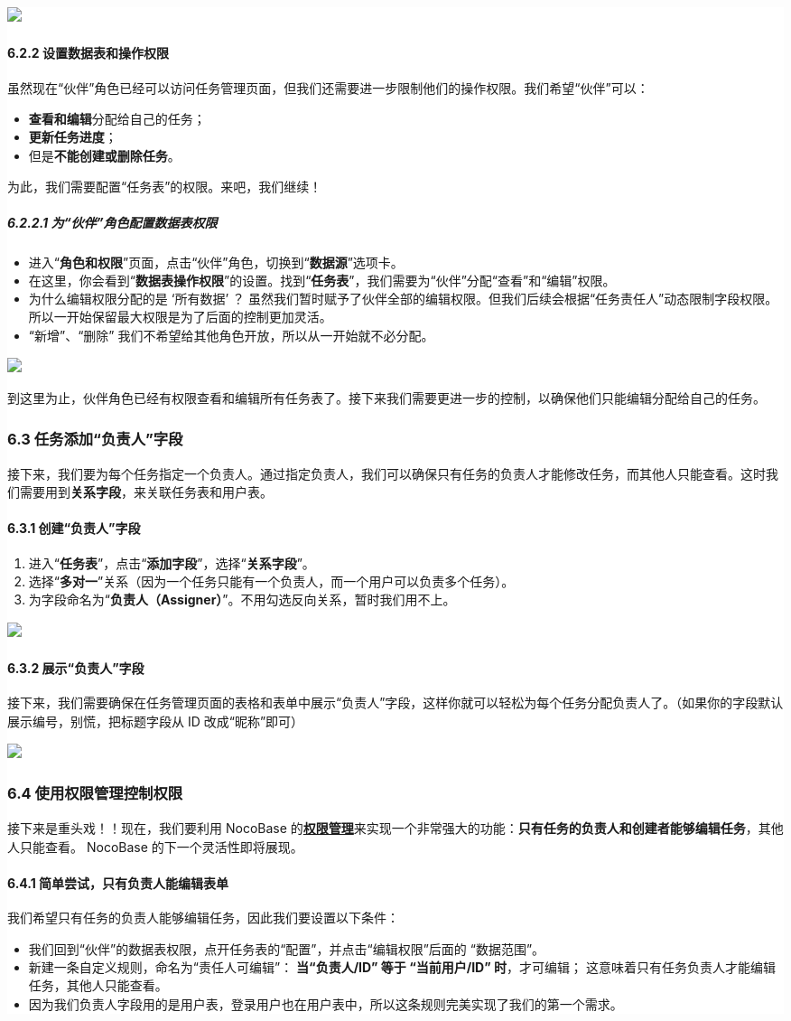 ![](https://static-docs.nocobase.com/Solution/demov3N-31N.gif)

#### 6.2.2 设置数据表和操作权限

虽然现在“伙伴”角色已经可以访问任务管理页面，但我们还需要进一步限制他们的操作权限。我们希望“伙伴”可以：

- **查看和编辑**分配给自己的任务；
- **更新任务进度**；
- 但是**不能创建或删除任务**。

为此，我们需要配置“任务表”的权限。来吧，我们继续！

##### 6.2.2.1 **为“伙伴”角色配置数据表权限**

- 进入“**角色和权限**”页面，点击“伙伴”角色，切换到“**数据源**”选项卡。
- 在这里，你会看到“**数据表操作权限**”的设置。找到“**任务表**”，我们需要为“伙伴”分配“查看”和“编辑”权限。
- 为什么编辑权限分配的是 ‘所有数据’ ？
  虽然我们暂时赋予了伙伴全部的编辑权限。但我们后续会根据“任务责任人”动态限制字段权限。
  所以一开始保留最大权限是为了后面的控制更加灵活。
- “新增”、“删除” 我们不希望给其他角色开放，所以从一开始就不必分配。

![](https://static-docs.nocobase.com/Solution/demov3N-32.gif)

到这里为止，伙伴角色已经有权限查看和编辑所有任务表了。接下来我们需要更进一步的控制，以确保他们只能编辑分配给自己的任务。

### 6.3 任务添加“负责人”字段

接下来，我们要为每个任务指定一个负责人。通过指定负责人，我们可以确保只有任务的负责人才能修改任务，而其他人只能查看。这时我们需要用到**关系字段**，来关联任务表和用户表。

#### 6.3.1 **创建“负责人”字段**

1. 进入“**任务表**”，点击“**添加字段**”，选择“**关系字段**”。
2. 选择“**多对一**”关系（因为一个任务只能有一个负责人，而一个用户可以负责多个任务）。
3. 为字段命名为“**负责人（Assigner）**”。不用勾选反向关系，暂时我们用不上。

![](https://static-docs.nocobase.com/Solution/202410262307101729955230.png)

#### 6.3.2 **展示“负责人”字段**

接下来，我们需要确保在任务管理页面的表格和表单中展示“负责人”字段，这样你就可以轻松为每个任务分配负责人了。（如果你的字段默认展示编号，别慌，把标题字段从 ID 改成“昵称”即可）

![](https://static-docs.nocobase.com/Solution/202410262311441729955504.png)

### 6.4 使用**权限管理**控制权限

接下来是重头戏！！现在，我们要利用 NocoBase 的[**权限管理**](https://docs-cn.nocobase.com/handbook/acl)来实现一个非常强大的功能：**只有任务的负责人和创建者能够编辑任务**，其他人只能查看。 NocoBase 的下一个灵活性即将展现。

#### 6.4.1 **简单尝试，只有负责人能编辑表单**

我们希望只有任务的负责人能够编辑任务，因此我们要设置以下条件：

- 我们回到“伙伴”的数据表权限，点开任务表的“配置”，并点击“编辑权限”后面的 “数据范围”。
- 新建一条自定义规则，命名为“责任人可编辑”：
  **当“负责人/ID” 等于 “当前用户/ID” 时**，才可编辑；
  这意味着只有任务负责人才能编辑任务，其他人只能查看。
- 因为我们负责人字段用的是用户表，登录用户也在用户表中，所以这条规则完美实现了我们的第一个需求。
